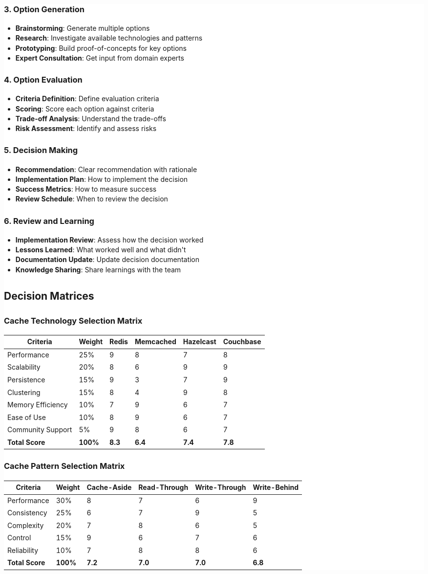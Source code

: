 ### 3. Option Generation
- **Brainstorming**: Generate multiple options
- **Research**: Investigate available technologies and patterns
- **Prototyping**: Build proof-of-concepts for key options
- **Expert Consultation**: Get input from domain experts

### 4. Option Evaluation
- **Criteria Definition**: Define evaluation criteria
- **Scoring**: Score each option against criteria
- **Trade-off Analysis**: Understand the trade-offs
- **Risk Assessment**: Identify and assess risks

### 5. Decision Making
- **Recommendation**: Clear recommendation with rationale
- **Implementation Plan**: How to implement the decision
- **Success Metrics**: How to measure success
- **Review Schedule**: When to review the decision

### 6. Review and Learning
- **Implementation Review**: Assess how the decision worked
- **Lessons Learned**: What worked well and what didn't
- **Documentation Update**: Update decision documentation
- **Knowledge Sharing**: Share learnings with the team

## Decision Matrices

### Cache Technology Selection Matrix

| Criteria | Weight | Redis | Memcached | Hazelcast | Couchbase |
|----------|--------|-------|-----------|-----------|-----------|
| Performance | 25% | 9 | 8 | 7 | 8 |
| Scalability | 20% | 8 | 6 | 9 | 9 |
| Persistence | 15% | 9 | 3 | 7 | 9 |
| Clustering | 15% | 8 | 4 | 9 | 8 |
| Memory Efficiency | 10% | 7 | 9 | 6 | 7 |
| Ease of Use | 10% | 8 | 9 | 6 | 7 |
| Community Support | 5% | 9 | 8 | 6 | 7 |
| **Total Score** | **100%** | **8.3** | **6.4** | **7.4** | **7.8** |

### Cache Pattern Selection Matrix

| Criteria | Weight | Cache-Aside | Read-Through | Write-Through | Write-Behind |
|----------|--------|-------------|--------------|---------------|--------------|
| Performance | 30% | 8 | 7 | 6 | 9 |
| Consistency | 25% | 6 | 7 | 9 | 5 |
| Complexity | 20% | 7 | 8 | 6 | 5 |
| Control | 15% | 9 | 6 | 7 | 6 |
| Reliability | 10% | 7 | 8 | 8 | 6 |
| **Total Score** | **100%** | **7.2** | **7.0** | **7.0** | **6.8** |
